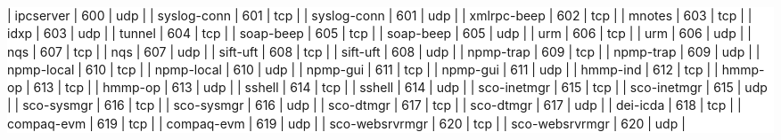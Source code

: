 | ipcserver              | 600   | udp  |
| syslog-conn            | 601   | tcp  |
| syslog-conn            | 601   | udp  |
| xmlrpc-beep            | 602   | tcp  |
| mnotes                 | 603   | tcp  |
| idxp                   | 603   | udp  |
| tunnel                 | 604   | tcp  |
| soap-beep              | 605   | tcp  |
| soap-beep              | 605   | udp  |
| urm                    | 606   | tcp  |
| urm                    | 606   | udp  |
| nqs                    | 607   | tcp  |
| nqs                    | 607   | udp  |
| sift-uft               | 608   | tcp  |
| sift-uft               | 608   | udp  |
| npmp-trap              | 609   | tcp  |
| npmp-trap              | 609   | udp  |
| npmp-local             | 610   | tcp  |
| npmp-local             | 610   | udp  |
| npmp-gui               | 611   | tcp  |
| npmp-gui               | 611   | udp  |
| hmmp-ind               | 612   | tcp  |
| hmmp-op                | 613   | tcp  |
| hmmp-op                | 613   | udp  |
| sshell                 | 614   | tcp  |
| sshell                 | 614   | udp  |
| sco-inetmgr            | 615   | tcp  |
| sco-inetmgr            | 615   | udp  |
| sco-sysmgr             | 616   | tcp  |
| sco-sysmgr             | 616   | udp  |
| sco-dtmgr              | 617   | tcp  |
| sco-dtmgr              | 617   | udp  |
| dei-icda               | 618   | tcp  |
| compaq-evm             | 619   | tcp  |
| compaq-evm             | 619   | udp  |
| sco-websrvrmgr         | 620   | tcp  |
| sco-websrvrmgr         | 620   | udp  |